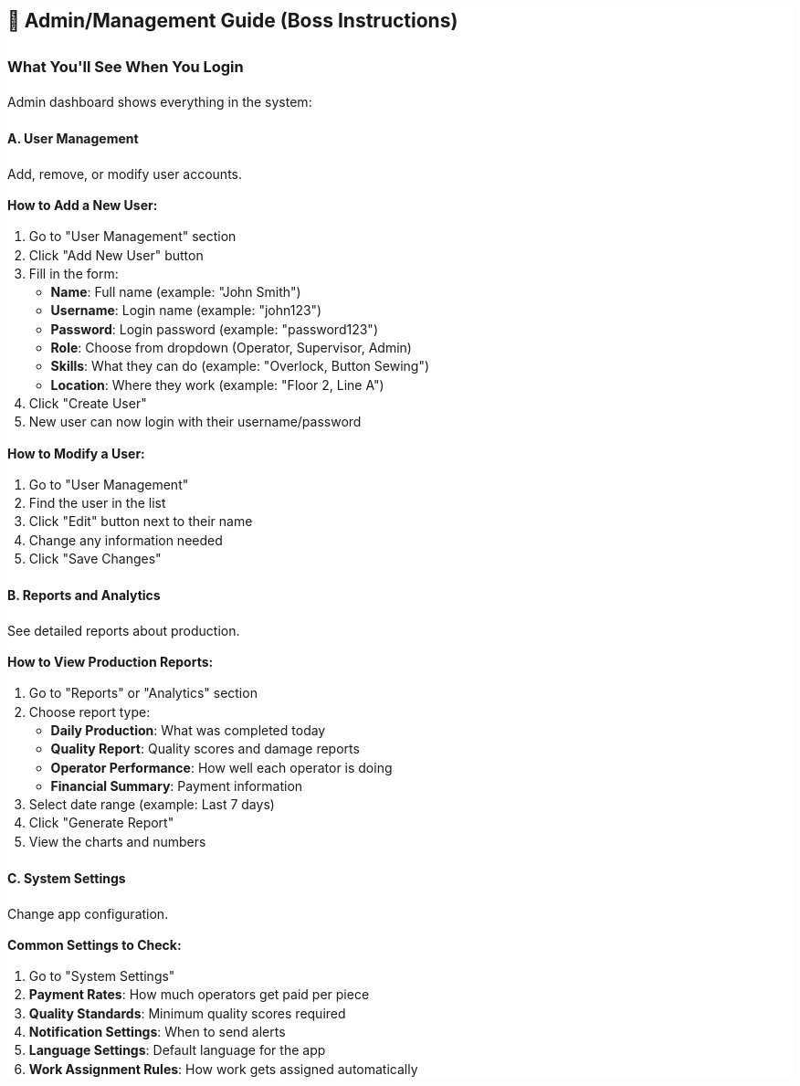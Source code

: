 
## 🏢 Admin/Management Guide (Boss Instructions)

### **What You'll See When You Login**
Admin dashboard shows everything in the system:

#### **A. User Management**
Add, remove, or modify user accounts.

**How to Add a New User:**
1. Go to "User Management" section
2. Click "Add New User" button
3. Fill in the form:
   - **Name**: Full name (example: "John Smith")
   - **Username**: Login name (example: "john123")
   - **Password**: Login password (example: "password123")
   - **Role**: Choose from dropdown (Operator, Supervisor, Admin)
   - **Skills**: What they can do (example: "Overlock, Button Sewing")
   - **Location**: Where they work (example: "Floor 2, Line A")
4. Click "Create User"
5. New user can now login with their username/password

**How to Modify a User:**
1. Go to "User Management"
2. Find the user in the list
3. Click "Edit" button next to their name
4. Change any information needed
5. Click "Save Changes"

#### **B. Reports and Analytics**
See detailed reports about production.

**How to View Production Reports:**
1. Go to "Reports" or "Analytics" section
2. Choose report type:
   - **Daily Production**: What was completed today
   - **Quality Report**: Quality scores and damage reports
   - **Operator Performance**: How well each operator is doing
   - **Financial Summary**: Payment information
3. Select date range (example: Last 7 days)
4. Click "Generate Report"
5. View the charts and numbers

#### **C. System Settings**
Change app configuration.

**Common Settings to Check:**
1. Go to "System Settings"
2. **Payment Rates**: How much operators get paid per piece
3. **Quality Standards**: Minimum quality scores required
4. **Notification Settings**: When to send alerts
5. **Language Settings**: Default language for the app
6. **Work Assignment Rules**: How work gets assigned automatically

